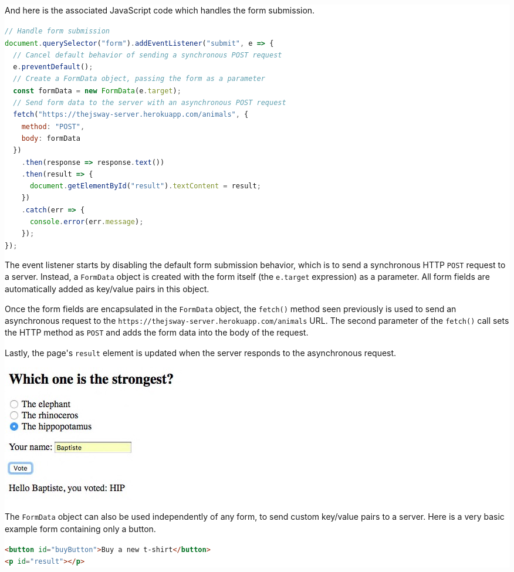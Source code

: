 And here is the associated JavaScript code which handles the form submission.

```js
// Handle form submission
document.querySelector("form").addEventListener("submit", e => {
  // Cancel default behavior of sending a synchronous POST request
  e.preventDefault();
  // Create a FormData object, passing the form as a parameter
  const formData = new FormData(e.target);
  // Send form data to the server with an asynchronous POST request
  fetch("https://thejsway-server.herokuapp.com/animals", {
    method: "POST",
    body: formData
  })
    .then(response => response.text())
    .then(result => {
      document.getElementById("result").textContent = result;
    })
    .catch(err => {
      console.error(err.message);
    });
});
```

The event listener starts by disabling the default form submission behavior, which is to send a synchronous HTTP `POST` request to a server. Instead, a `FormData` object is created with the form itself (the `e.target` expression) as a parameter. All form fields are automatically added as key/value pairs in this object.

Once the form fields are encapsulated in the `FormData` object, the `fetch()` method seen previously is used to send an asynchronous request to the `https://thejsway-server.herokuapp.com/animals` URL. The second parameter of the `fetch()` call sets the HTTP method as `POST` and adds the form data into the body of the request.

Lastly, the page's `result` element is updated when the server responds to the asynchronous request.

![Submission result](images/chapter23-02.png)

The `FormData` object can also be used independently of any form, to send custom key/value pairs to a server. Here is a very basic example form containing only a button.

```html
<button id="buyButton">Buy a new t-shirt</button>
<p id="result"></p>
```
